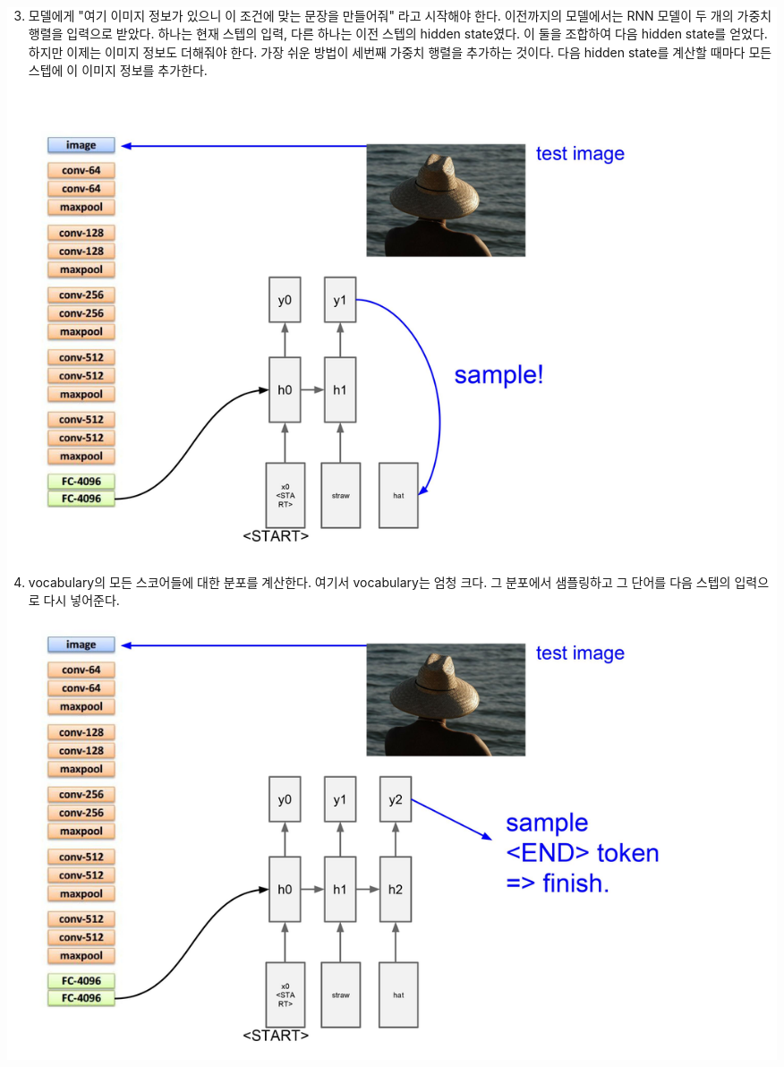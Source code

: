 3. 모델에게 "여기 이미지 정보가 있으니 이 조건에 맞는 문장을 만들어줘" 라고 시작해야 한다. 이전까지의 모델에서는 RNN 모델이 두 개의 가중치 행렬을 입력으로 받았다. 하나는 현재 스텝의 입력, 다른 하나는 이전 스텝의 hidden state였다. 이 둘을 조합하여 다음 hidden state를 얻었다. 하지만 이제는 이미지 정보도 더해줘야 한다. 가장 쉬운 방법이 세번째 가중치 행렬을 추가하는 것이다. 다음 hidden state를 계산할 때마다 모든 스텝에 이 이미지 정보를 추가한다.

<br>

![image](/assets/img/cs231n/2021-10-03/0072.jpg)

4. vocabulary의 모든 스코어들에 대한 분포를 계산한다. 여기서 vocabulary는 엄청 크다. 그 분포에서 샘플링하고 그 단어를 다음 스텝의 입력으로 다시 넣어준다.

![image](/assets/img/cs231n/2021-10-03/0074.jpg)
